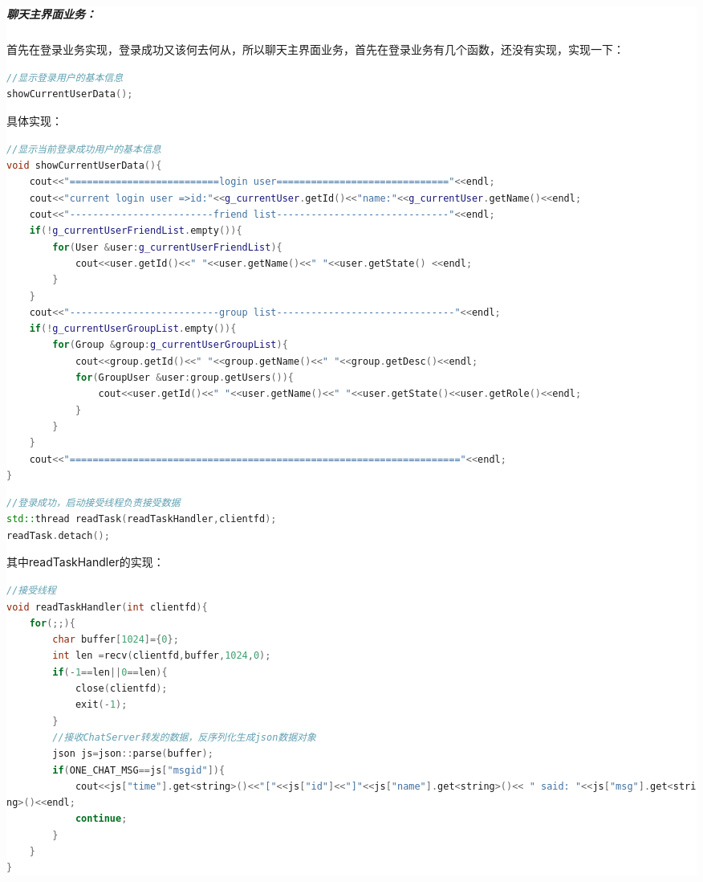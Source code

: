 ##### 聊天主界面业务：

首先在登录业务实现，登录成功又该何去何从，所以聊天主界面业务，首先在登录业务有几个函数，还没有实现，实现一下：

```c++
//显示登录用户的基本信息
showCurrentUserData();
```

具体实现：

```c++
//显示当前登录成功用户的基本信息
void showCurrentUserData(){
    cout<<"==========================login user=============================="<<endl;
    cout<<"current login user =>id:"<<g_currentUser.getId()<<"name:"<<g_currentUser.getName()<<endl;
    cout<<"-------------------------friend list------------------------------"<<endl;
    if(!g_currentUserFriendList.empty()){
        for(User &user:g_currentUserFriendList){
            cout<<user.getId()<<" "<<user.getName()<<" "<<user.getState() <<endl;
        }
    }
    cout<<"--------------------------group list-------------------------------"<<endl;
    if(!g_currentUserGroupList.empty()){
        for(Group &group:g_currentUserGroupList){
            cout<<group.getId()<<" "<<group.getName()<<" "<<group.getDesc()<<endl;
            for(GroupUser &user:group.getUsers()){
                cout<<user.getId()<<" "<<user.getName()<<" "<<user.getState()<<user.getRole()<<endl;
            }
        }
    }
    cout<<"===================================================================="<<endl;
}
```

```c++
//登录成功，启动接受线程负责接受数据
std::thread readTask(readTaskHandler,clientfd);
readTask.detach();
```

其中readTaskHandler的实现：

```c++
//接受线程
void readTaskHandler(int clientfd){
    for(;;){
        char buffer[1024]={0};
        int len =recv(clientfd,buffer,1024,0);
        if(-1==len||0==len){
            close(clientfd);
            exit(-1);
        }
        //接收ChatServer转发的数据，反序列化生成json数据对象
        json js=json::parse(buffer);
        if(ONE_CHAT_MSG==js["msgid"]){
            cout<<js["time"].get<string>()<<"["<<js["id"]<<"]"<<js["name"].get<string>()<< " said: "<<js["msg"].get<string>()<<endl;
            continue;
        }
    }
}
```
